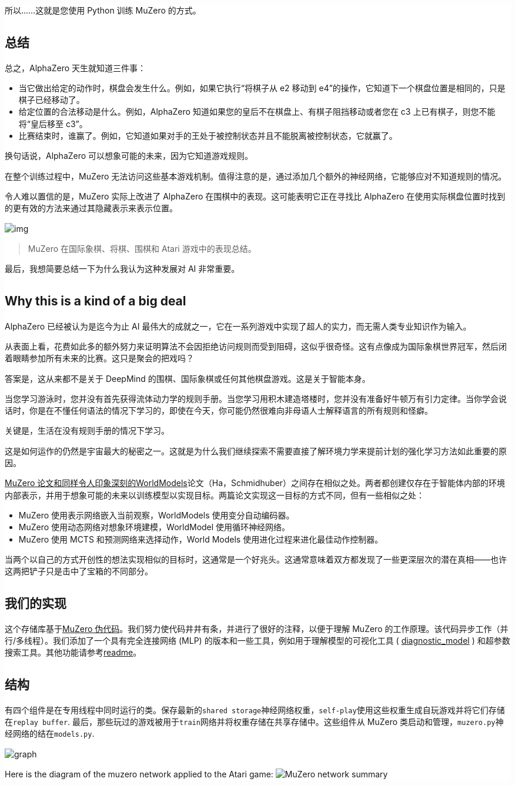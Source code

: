 所以……这就是您使用 Python 训练 MuZero 的方式。

## 总结

总之，AlphaZero 天生就知道三件事：

- 当它做出给定的动作时，棋盘会发生什么。例如，如果它执行“将棋子从 e2 移动到 e4”的操作，它知道下一个棋盘位置是相同的，只是棋子已经移动了。
- 给定位置的合法移动是什么。例如，AlphaZero 知道如果您的皇后不在棋盘上、有棋子阻挡移动或者您在 c3 上已有棋子，则您不能将“皇后移至 c3”。
- 比赛结束时，谁赢了。例如，它知道如果对手的王处于被控制状态并且不能脱离被控制状态，它就赢了。

换句话说，AlphaZero 可以想象可能的未来，因为它知道游戏规则。

在整个训练过程中，MuZero 无法访问这些基本游戏机制。值得注意的是，通过添加几个额外的神经网络，它能够应对不知道规则的情况。

令人难以置信的是，MuZero 实际上改进了 AlphaZero 在围棋中的表现。这可能表明它正在寻找比 AlphaZero 在使用实际棋盘位置时找到的更有效的方法来通过其隐藏表示来表示位置。

![img](https://miro.medium.com/max/1400/1*P0FWTk4xF2iMCtl9nxR4bQ.png)

> MuZero 在国际象棋、将棋、围棋和 Atari 游戏中的表现总结。

最后，我想简要总结一下为什么我认为这种发展对 AI 非常重要。

## Why this is a kind of a big deal

AlphaZero 已经被认为是迄今为止 AI 最伟大的成就之一，它在一系列游戏中实现了超人的实力，而无需人类专业知识作为输入。

从表面上看，花费如此多的额外努力来证明算法不会因拒绝访问规则而受到阻碍，这似乎很奇怪。这有点像成为国际象棋世界冠军，然后闭着眼睛参加所有未来的比赛。这只是聚会的把戏吗？

答案是，这从来都不是关于 DeepMind 的围棋、国际象棋或任何其他棋盘游戏。这是关于智能本身。

当您学习游泳时，您并没有首先获得流体动力学的规则手册。当您学习用积木建造塔楼时，您并没有准备好牛顿万有引力定律。当你学会说话时，你是在不懂任何语法的情况下学习的，即使在今天，你可能仍然很难向非母语人士解释语言的所有规则和怪癖。

关键是，生活在没有规则手册的情况下学习。

这是如何运作的仍然是宇宙最大的秘密之一。这就是为什么我们继续探索不需要直接了解环境力学来提前计划的强化学习方法如此重要的原因。

[MuZero 论文和同样令人印象深刻的WorldModels](https://worldmodels.github.io/)论文（Ha，Schmidhuber）之间存在相似之处。两者都创建仅存在于智能体内部的环境内部表示，并用于想象可能的未来以训练模型以实现目标。两篇论文实现这一目标的方式不同，但有一些相似之处：

- MuZero 使用表示网络嵌入当前观察，WorldModels 使用变分自动编码器。
- MuZero 使用动态网络对想象环境建模，WorldModel 使用循环神经网络。
- MuZero 使用 MCTS 和预测网络来选择动作，World Models 使用进化过程来进化最佳动作控制器。

当两个以自己的方式开创性的想法实现相似的目标时，这通常是一个好兆头。这通常意味着双方都发现了一些更深层次的潜在真相——也许这两把铲子只是击中了宝箱的不同部分。

## 我们的实现

这个存储库基于[MuZero 伪代码](https://arxiv.org/src/1911.08265v2/anc/pseudocode.py)。我们努力使代码井井有条，并进行了很好的注释，以便于理解 MuZero 的工作原理。该代码异步工作（并行/多线程）。我们添加了一个具有完全连接网络 (MLP) 的版本和一些工具，例如用于理解模型的可视化工具 ( [diagnostic_model](https://github.com/werner-duvaud/muzero-general/blob/master/diagnose_model.py) ) 和超参数搜索工具。其他功能请参考[readme](https://github.com/werner-duvaud/muzero-general)。

## 结构

有四个组件是在专用线程中同时运行的类。保存最新的`shared storage`神经网络权重，`self-play`使用这些权重生成自玩游戏并将它们存储在`replay buffer`. 最后，那些玩过的游戏被用于`train`网络并将权重存储在共享存储中。这些组件从 MuZero 类启动和管理，`muzero.py`神经网络的结在`models.py`.


![graph](https://github.com/werner-duvaud/muzero-general/raw/master/docs/how-it-works-werner-duvaud.png)

Here is the diagram of the muzero network applied to the Atari game: ![MuZero network summary](https://github.com/werner-duvaud/muzero-general/raw/master/docs/muzero-network-werner-duvaud.png)